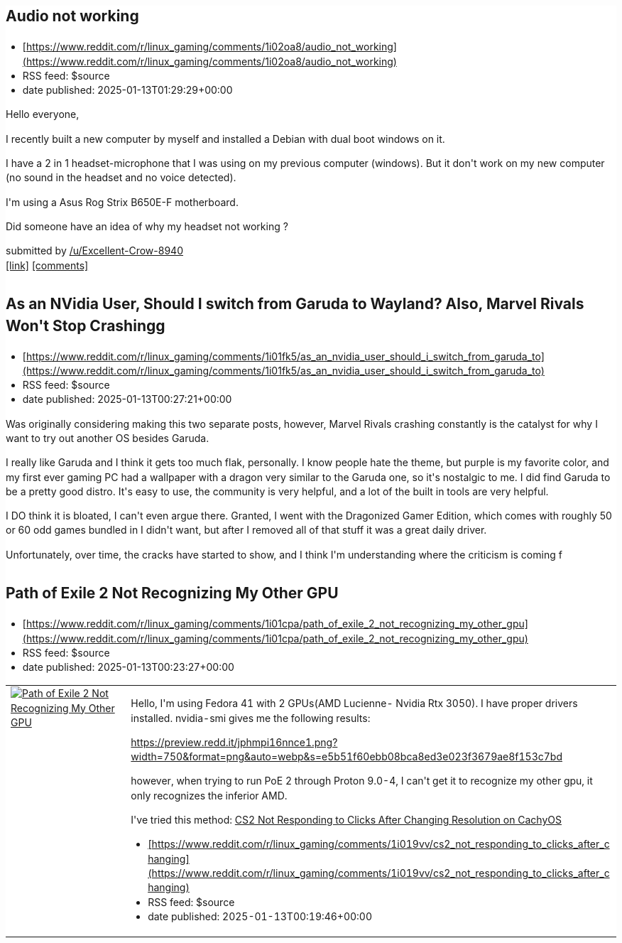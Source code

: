 ## Audio not working
 - [https://www.reddit.com/r/linux_gaming/comments/1i02oa8/audio_not_working](https://www.reddit.com/r/linux_gaming/comments/1i02oa8/audio_not_working)
 - RSS feed: $source
 - date published: 2025-01-13T01:29:29+00:00

<div class="md"><p>Hello everyone,</p> <p>I recently built a new computer by myself and installed a Debian with dual boot windows on it.</p> <p>I have a 2 in 1 headset-microphone that I was using on my previous computer (windows). But it don&#39;t work on my new computer (no sound in the headset and no voice detected).</p> <p>I&#39;m using a Asus Rog Strix B650E-F motherboard.</p> <p>Did someone have an idea of why my headset not working ?</p> </div> &#32; submitted by &#32; <a href="https://www.reddit.com/user/Excellent-Crow-8940"> /u/Excellent-Crow-8940 </a> <br/> <span><a href="https://www.reddit.com/r/linux_gaming/comments/1i02oa8/audio_not_working/">[link]</a></span> &#32; <span><a href="https://www.reddit.com/r/linux_gaming/comments/1i02oa8/audio_not_working/">[comments]</a></span>

## As an NVidia User, Should I switch from Garuda to Wayland? Also, Marvel Rivals Won't Stop Crashingg
 - [https://www.reddit.com/r/linux_gaming/comments/1i01fk5/as_an_nvidia_user_should_i_switch_from_garuda_to](https://www.reddit.com/r/linux_gaming/comments/1i01fk5/as_an_nvidia_user_should_i_switch_from_garuda_to)
 - RSS feed: $source
 - date published: 2025-01-13T00:27:21+00:00

<div class="md"><p>Was originally considering making this two separate posts, however, Marvel Rivals crashing constantly is the catalyst for why I want to try out another OS besides Garuda.</p> <p>I really like Garuda and I think it gets too much flak, personally. I know people hate the theme, but purple is my favorite color, and my first ever gaming PC had a wallpaper with a dragon very similar to the Garuda one, so it&#39;s nostalgic to me. I did find Garuda to be a pretty good distro. It&#39;s easy to use, the community is very helpful, and a lot of the built in tools are very helpful.</p> <p>I DO think it is bloated, I can&#39;t even argue there. Granted, I went with the Dragonized Gamer Edition, which comes with roughly 50 or 60 odd games bundled in I didn&#39;t want, but after I removed all of that stuff it was a great daily driver. </p> <p>Unfortunately, over time, the cracks have started to show, and I think I&#39;m understanding where the criticism is coming f

## Path of Exile 2 Not Recognizing My Other GPU
 - [https://www.reddit.com/r/linux_gaming/comments/1i01cpa/path_of_exile_2_not_recognizing_my_other_gpu](https://www.reddit.com/r/linux_gaming/comments/1i01cpa/path_of_exile_2_not_recognizing_my_other_gpu)
 - RSS feed: $source
 - date published: 2025-01-13T00:23:27+00:00

<table> <tr><td> <a href="https://www.reddit.com/r/linux_gaming/comments/1i01cpa/path_of_exile_2_not_recognizing_my_other_gpu/"> <img src="https://b.thumbs.redditmedia.com/q-UzD9ZrQTJGKBv_sIGXg04bQRwN8ajHXdQiqHXr7wI.jpg" alt="Path of Exile 2 Not Recognizing My Other GPU" title="Path of Exile 2 Not Recognizing My Other GPU" /> </a> </td><td> <div class="md"><p>Hello, I&#39;m using Fedora 41 with 2 GPUs(AMD Lucienne- Nvidia Rtx 3050). I have proper drivers installed. nvidia-smi gives me the following results:</p> <p><a href="https://preview.redd.it/jphmpi16nnce1.png?width=750&amp;format=png&amp;auto=webp&amp;s=e5b51f60ebb08bca8ed3e023f3679ae8f153c7bd">https://preview.redd.it/jphmpi16nnce1.png?width=750&amp;format=png&amp;auto=webp&amp;s=e5b51f60ebb08bca8ed3e023f3679ae8f153c7bd</a></p> <p>however, when trying to run PoE 2 through Proton 9.0-4, I can&#39;t get it to recognize my other gpu, it only recognizes the inferior AMD.</p> <p>I&#39;ve tried this method: <a href="htt

## CS2 Not Responding to Clicks After Changing Resolution on CachyOS
 - [https://www.reddit.com/r/linux_gaming/comments/1i019vv/cs2_not_responding_to_clicks_after_changing](https://www.reddit.com/r/linux_gaming/comments/1i019vv/cs2_not_responding_to_clicks_after_changing)
 - RSS feed: $source
 - date published: 2025-01-13T00:19:46+00:00
